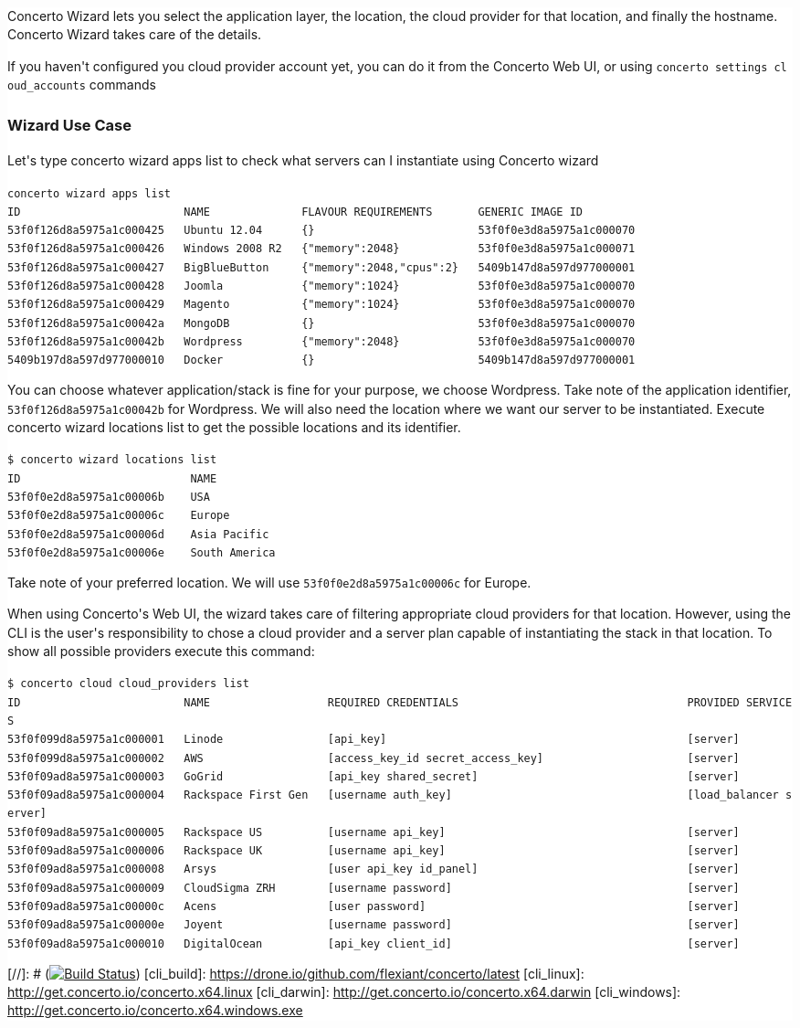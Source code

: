 Concerto Wizard lets you select the application layer, the location, the cloud provider for that location, and finally the hostname. Concerto Wizard takes care of the details.


If you haven't configured you cloud provider account yet, you can do it from the Concerto Web UI, or using `concerto settings cloud_accounts` commands

### Wizard Use Case
Let's type concerto wizard apps list to check what servers can I instantiate using Concerto wizard
```
concerto wizard apps list
ID                         NAME              FLAVOUR REQUIREMENTS       GENERIC IMAGE ID
53f0f126d8a5975a1c000425   Ubuntu 12.04      {}                         53f0f0e3d8a5975a1c000070
53f0f126d8a5975a1c000426   Windows 2008 R2   {"memory":2048}            53f0f0e3d8a5975a1c000071
53f0f126d8a5975a1c000427   BigBlueButton     {"memory":2048,"cpus":2}   5409b147d8a597d977000001
53f0f126d8a5975a1c000428   Joomla            {"memory":1024}            53f0f0e3d8a5975a1c000070
53f0f126d8a5975a1c000429   Magento           {"memory":1024}            53f0f0e3d8a5975a1c000070
53f0f126d8a5975a1c00042a   MongoDB           {}                         53f0f0e3d8a5975a1c000070
53f0f126d8a5975a1c00042b   Wordpress         {"memory":2048}            53f0f0e3d8a5975a1c000070
5409b197d8a597d977000010   Docker            {}                         5409b147d8a597d977000001
```
You can choose whatever application/stack is fine for your purpose, we choose Wordpress. Take note of the application identifier, `53f0f126d8a5975a1c00042b` for Wordpress.
We will also need the location where we want our server to be instantiated. Execute concerto wizard locations list to get the possible locations and its identifier.
```
$ concerto wizard locations list
ID                          NAME
53f0f0e2d8a5975a1c00006b    USA
53f0f0e2d8a5975a1c00006c    Europe
53f0f0e2d8a5975a1c00006d    Asia Pacific
53f0f0e2d8a5975a1c00006e    South America
```
Take note of your preferred location. We will use `53f0f0e2d8a5975a1c00006c` for Europe.

When using Concerto's Web UI, the wizard takes care of filtering appropriate cloud providers for that location. However, using the CLI is the user's responsibility to chose a cloud provider and a server plan capable of instantiating the stack in that location. To show all possible providers execute this command:
```
$ concerto cloud cloud_providers list
ID                         NAME                  REQUIRED CREDENTIALS                                   PROVIDED SERVICES
53f0f099d8a5975a1c000001   Linode                [api_key]                                              [server]
53f0f099d8a5975a1c000002   AWS                   [access_key_id secret_access_key]                      [server]
53f0f09ad8a5975a1c000003   GoGrid                [api_key shared_secret]                                [server]
53f0f09ad8a5975a1c000004   Rackspace First Gen   [username auth_key]                                    [load_balancer server]
53f0f09ad8a5975a1c000005   Rackspace US          [username api_key]                                     [server]
53f0f09ad8a5975a1c000006   Rackspace UK          [username api_key]                                     [server]
53f0f09ad8a5975a1c000008   Arsys                 [user api_key id_panel]                                [server]
53f0f09ad8a5975a1c000009   CloudSigma ZRH        [username password]                                    [server]
53f0f09ad8a5975a1c00000c   Acens                 [user password]                                        [server]
53f0f09ad8a5975a1c00000e   Joyent                [username password]                                    [server]
53f0f09ad8a5975a1c000010   DigitalOcean          [api_key client_id]                                    [server]
```

[//]: # ([![Build Status](https://travis-ci.org/flexiant/concerto.svg?branch=master)](https://travis-ci.org/flexiant/concerto))
[cli_build]: https://drone.io/github.com/flexiant/concerto/latest
[cli_linux]: http://get.concerto.io/concerto.x64.linux
[cli_darwin]: http://get.concerto.io/concerto.x64.darwin
[cli_windows]: http://get.concerto.io/concerto.x64.windows.exe